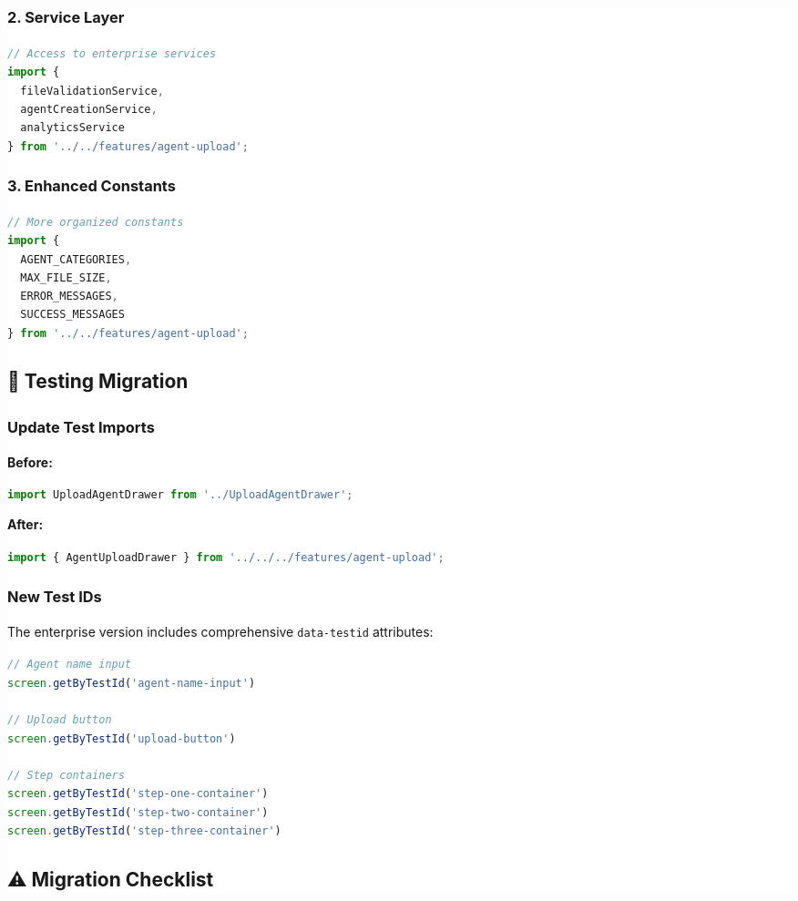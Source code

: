 ### 2. Service Layer
```typescript
// Access to enterprise services
import { 
  fileValidationService,
  agentCreationService,
  analyticsService 
} from '../../features/agent-upload';
```

### 3. Enhanced Constants
```typescript
// More organized constants
import { 
  AGENT_CATEGORIES,
  MAX_FILE_SIZE,
  ERROR_MESSAGES,
  SUCCESS_MESSAGES 
} from '../../features/agent-upload';
```

## 🧪 Testing Migration

### Update Test Imports

**Before:**
```typescript
import UploadAgentDrawer from '../UploadAgentDrawer';
```

**After:**
```typescript
import { AgentUploadDrawer } from '../../../features/agent-upload';
```

### New Test IDs

The enterprise version includes comprehensive `data-testid` attributes:

```typescript
// Agent name input
screen.getByTestId('agent-name-input')

// Upload button
screen.getByTestId('upload-button')

// Step containers
screen.getByTestId('step-one-container')
screen.getByTestId('step-two-container')
screen.getByTestId('step-three-container')
```

## ⚠️ Migration Checklist
